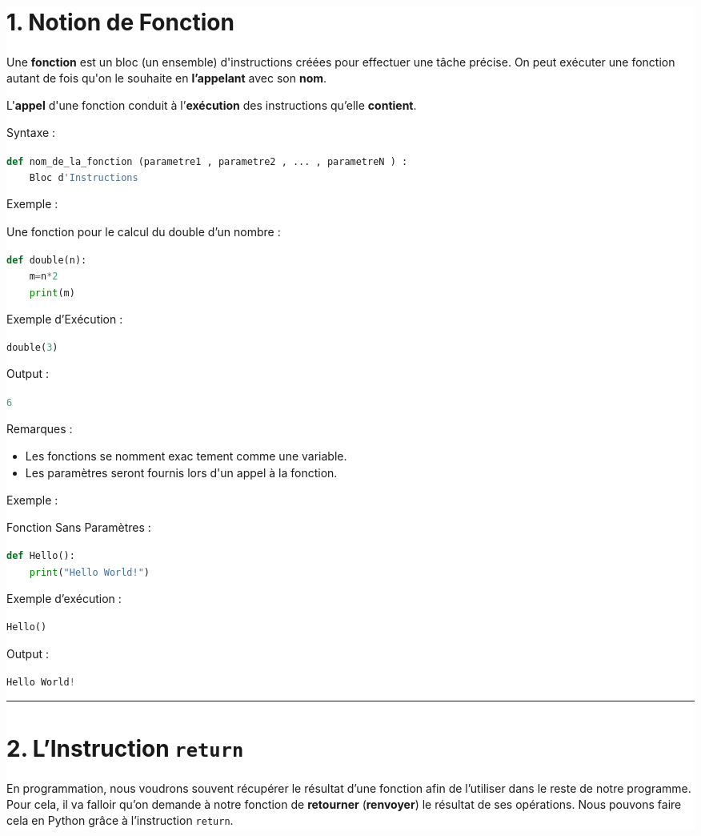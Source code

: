 # 1. Notion de Fonction

Une **fonction** est un bloc (un ensemble) d'instructions créées pour effectuer une tâche précise.
On peut exécuter une fonction autant de fois qu'on le souhaite en **l’appelant** avec son **nom**.

L'**appel** d'une fonction conduit à l’**exécution** des instructions qu’elle **contient**.

Syntaxe :
```Python
def nom_de_la_fonction (parametre1 , parametre2 , ... , parametreN ) :
    Bloc d'Instructions
```
Exemple :

Une fonction pour le calcul du double d’un nombre :
```Python
def double(n):
    m=n*2
    print(m)
```
Exemple d’Exécution :
```Python
double(3)
```
Output :
```Python
6
```
Remarques :
* Les fonctions se nomment exac tement comme une variable.
* Les paramètres seront fournis lors d'un appel à la fonction.

Exemple :

Fonction Sans Paramètres :
```Python
def Hello():
    print("Hello World!")
```
Exemple d’exécution :
```Python
Hello()
```
Output :
```Python
Hello World!
```
***
# 2. L’Instruction `return`
En programmation, nous voudrons souvent récupérer le résultat d’une fonction afin de l’utiliser dans le reste de notre programme. Pour cela, il va falloir qu’on demande à notre fonction de **retourner** (**renvoyer**) le résultat de ses opérations. Nous pouvons faire cela en Python grâce à l’instruction `return`.
